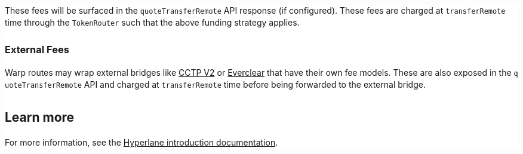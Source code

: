 These fees will be surfaced in the `quoteTransferRemote` API response (if configured). These fees are charged at `transferRemote` time through the `TokenRouter` such that the above funding strategy applies.

### External Fees

Warp routes may wrap external bridges like [CCTP V2](./TokenBridgeCctpV2.sol) or [Everclear](./bridge/EverclearTokenBridge.sol) that have their own fee models. These are also exposed in the `quoteTransferRemote` API and charged at `transferRemote` time before being forwarded to the external bridge.

## Learn more

For more information, see the [Hyperlane introduction documentation](https://docs.hyperlane.xyz/docs/intro).
